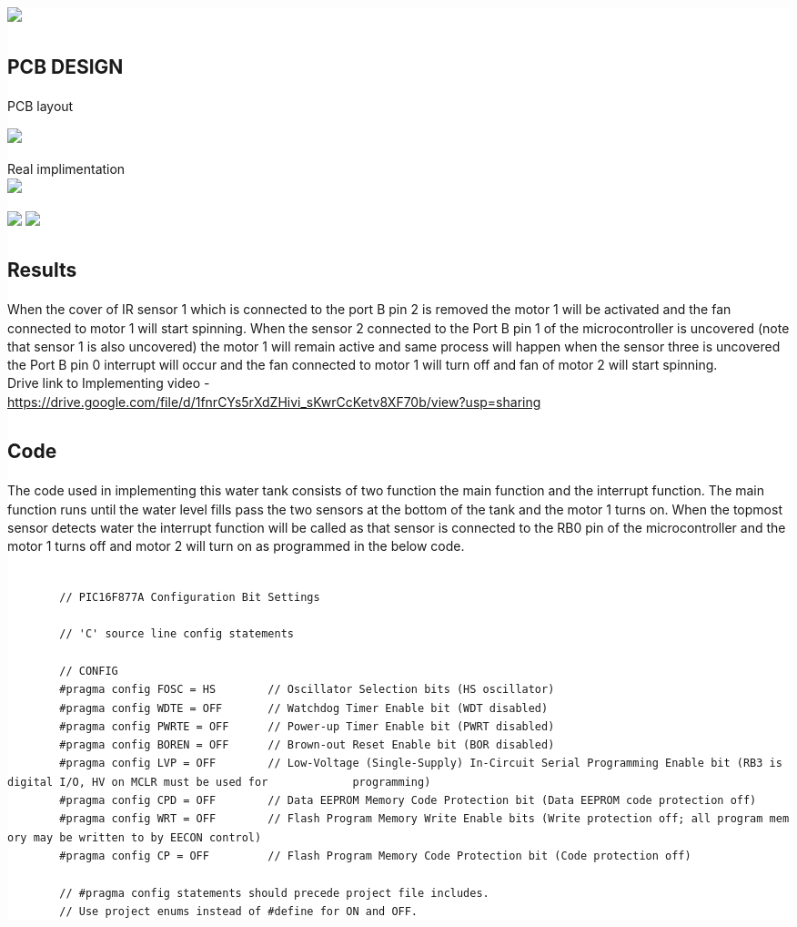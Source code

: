 <img src="https://user-images.githubusercontent.com/111337119/185677402-713ec84a-15bd-4641-82c0-237f04c1f9af.png" width=500 >

## PCB DESIGN 
PCB layout<br>

<img src="https://user-images.githubusercontent.com/111337119/185677694-1a21e1b9-0a35-45e9-ab3d-ed4b38497f87.png" width=500 >

 Real implimentation<br>
 <img src="https://user-images.githubusercontent.com/111337119/185677868-7bb0e1ad-c46e-4f60-b4ba-679a4cf731fa.png" width=500 >

 <img src="https://user-images.githubusercontent.com/111337119/185678151-b0dc96ba-62d8-402f-a941-505ffce7d9da.png" width=500 >
 
 <img src="https://user-images.githubusercontent.com/111337119/185678239-32d745da-b037-4654-8348-48badb8f25b5.png" width=500 >
 
 ## Results
 
When the cover of IR sensor 1 which is connected to the port B pin 2 is removed the motor 1 will be activated and the fan connected to motor 1 will start spinning. When the sensor 2 connected to the Port B pin 1 of the microcontroller is uncovered (note that sensor 1 is also uncovered) the motor 1 will remain active and same process will happen when the sensor three is uncovered the Port B pin 0 interrupt will occur and the fan connected to motor 1 will turn off and fan of motor 2 will start spinning.<br>
Drive link to Implementing video -<br> https://drive.google.com/file/d/1fnrCYs5rXdZHivi_sKwrCcKetv8XF70b/view?usp=sharing<br>
## Code
The code used in implementing this water tank consists of two function the main function and the interrupt function. The main function runs until the water level fills pass the two sensors at the bottom of the tank and the motor 1 turns on. When the topmost sensor detects water the interrupt function will be called as that sensor is connected to the RB0 pin of the microcontroller and the motor 1 turns off and motor 2 will turn on as programmed in the below code. <br>
<br>

            // PIC16F877A Configuration Bit Settings

            // 'C' source line config statements

            // CONFIG
            #pragma config FOSC = HS        // Oscillator Selection bits (HS oscillator)
            #pragma config WDTE = OFF       // Watchdog Timer Enable bit (WDT disabled)
            #pragma config PWRTE = OFF      // Power-up Timer Enable bit (PWRT disabled)
            #pragma config BOREN = OFF      // Brown-out Reset Enable bit (BOR disabled)
            #pragma config LVP = OFF        // Low-Voltage (Single-Supply) In-Circuit Serial Programming Enable bit (RB3 is digital I/O, HV on MCLR must be used for             programming)
            #pragma config CPD = OFF        // Data EEPROM Memory Code Protection bit (Data EEPROM code protection off)
            #pragma config WRT = OFF        // Flash Program Memory Write Enable bits (Write protection off; all program memory may be written to by EECON control)
            #pragma config CP = OFF         // Flash Program Memory Code Protection bit (Code protection off)

            // #pragma config statements should precede project file includes.
            // Use project enums instead of #define for ON and OFF.

